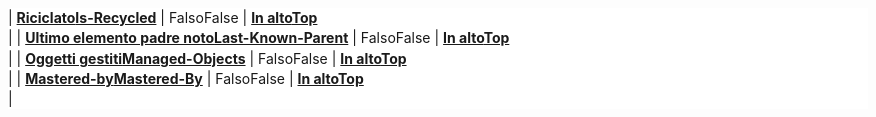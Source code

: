 | [<span data-ttu-id="05a92-576">**Riciclato**</span><span class="sxs-lookup"><span data-stu-id="05a92-576">**Is-Recycled**</span></span>](a-isrecycled.md)                                              | <span data-ttu-id="05a92-577">Falso</span><span class="sxs-lookup"><span data-stu-id="05a92-577">False</span></span>     | [<span data-ttu-id="05a92-578">**In alto**</span><span class="sxs-lookup"><span data-stu-id="05a92-578">**Top**</span></span>](c-top.md)<br/> |
| [<span data-ttu-id="05a92-579">**Ultimo elemento padre noto**</span><span class="sxs-lookup"><span data-stu-id="05a92-579">**Last-Known-Parent**</span></span>](a-lastknownparent.md)                                   | <span data-ttu-id="05a92-580">Falso</span><span class="sxs-lookup"><span data-stu-id="05a92-580">False</span></span>     | [<span data-ttu-id="05a92-581">**In alto**</span><span class="sxs-lookup"><span data-stu-id="05a92-581">**Top**</span></span>](c-top.md)<br/> |
| [<span data-ttu-id="05a92-582">**Oggetti gestiti**</span><span class="sxs-lookup"><span data-stu-id="05a92-582">**Managed-Objects**</span></span>](a-managedobjects.md)                                      | <span data-ttu-id="05a92-583">Falso</span><span class="sxs-lookup"><span data-stu-id="05a92-583">False</span></span>     | [<span data-ttu-id="05a92-584">**In alto**</span><span class="sxs-lookup"><span data-stu-id="05a92-584">**Top**</span></span>](c-top.md)<br/> |
| [<span data-ttu-id="05a92-585">**Mastered-by**</span><span class="sxs-lookup"><span data-stu-id="05a92-585">**Mastered-By**</span></span>](a-masteredby.md)                                              | <span data-ttu-id="05a92-586">Falso</span><span class="sxs-lookup"><span data-stu-id="05a92-586">False</span></span>     | [<span data-ttu-id="05a92-587">**In alto**</span><span class="sxs-lookup"><span data-stu-id="05a92-587">**Top**</span></span>](c-top.md)<br/> |

